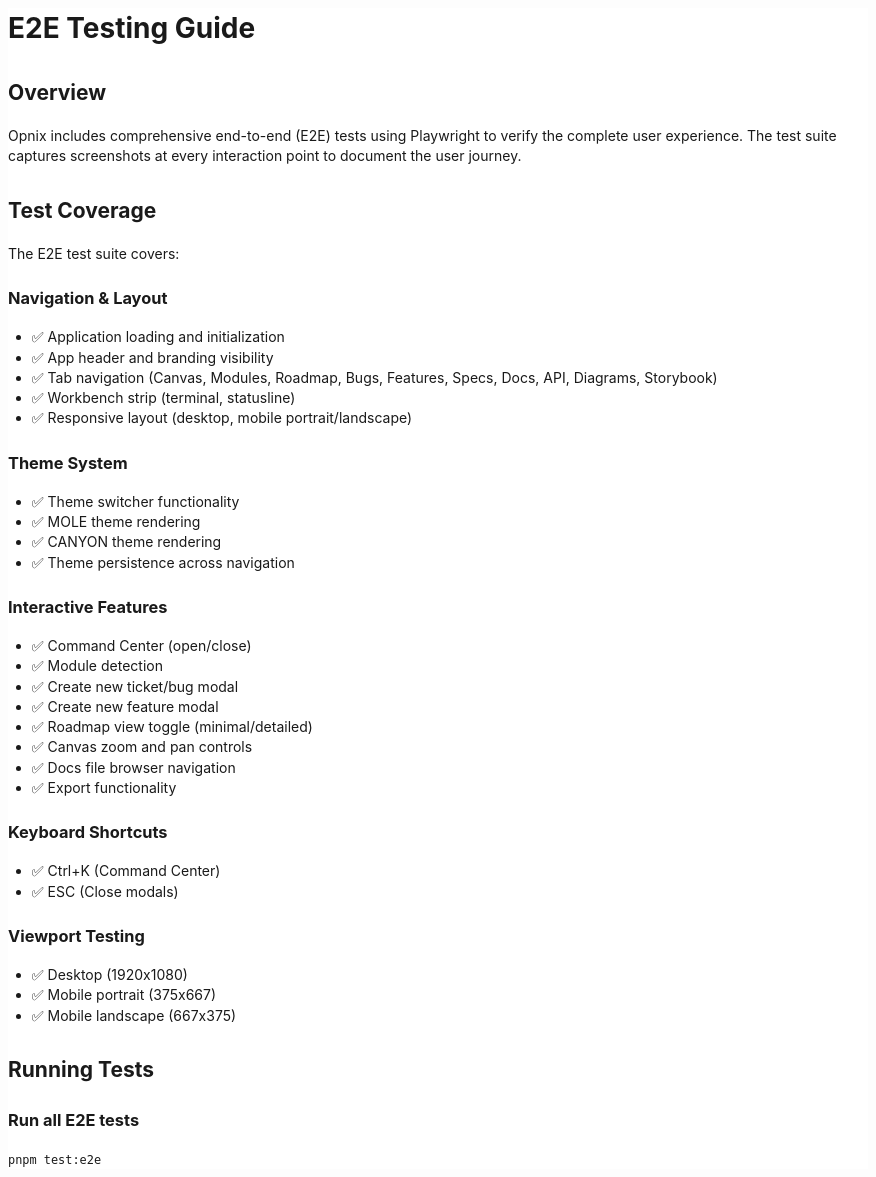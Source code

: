 # E2E Testing Guide

## Overview

Opnix includes comprehensive end-to-end (E2E) tests using Playwright to verify the complete user experience. The test suite captures screenshots at every interaction point to document the user journey.

## Test Coverage

The E2E test suite covers:

### Navigation & Layout
- ✅ Application loading and initialization
- ✅ App header and branding visibility
- ✅ Tab navigation (Canvas, Modules, Roadmap, Bugs, Features, Specs, Docs, API, Diagrams, Storybook)
- ✅ Workbench strip (terminal, statusline)
- ✅ Responsive layout (desktop, mobile portrait/landscape)

### Theme System
- ✅ Theme switcher functionality
- ✅ MOLE theme rendering
- ✅ CANYON theme rendering
- ✅ Theme persistence across navigation

### Interactive Features
- ✅ Command Center (open/close)
- ✅ Module detection
- ✅ Create new ticket/bug modal
- ✅ Create new feature modal
- ✅ Roadmap view toggle (minimal/detailed)
- ✅ Canvas zoom and pan controls
- ✅ Docs file browser navigation
- ✅ Export functionality

### Keyboard Shortcuts
- ✅ Ctrl+K (Command Center)
- ✅ ESC (Close modals)

### Viewport Testing
- ✅ Desktop (1920x1080)
- ✅ Mobile portrait (375x667)
- ✅ Mobile landscape (667x375)

## Running Tests

### Run all E2E tests
```bash
pnpm test:e2e
```
